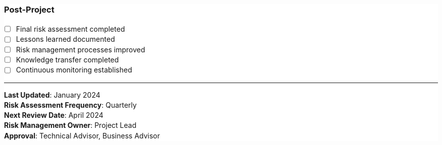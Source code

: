 ### Post-Project
- [ ] Final risk assessment completed
- [ ] Lessons learned documented
- [ ] Risk management processes improved
- [ ] Knowledge transfer completed
- [ ] Continuous monitoring established

---

**Last Updated**: January 2024  
**Risk Assessment Frequency**: Quarterly  
**Next Review Date**: April 2024  
**Risk Management Owner**: Project Lead  
**Approval**: Technical Advisor, Business Advisor
